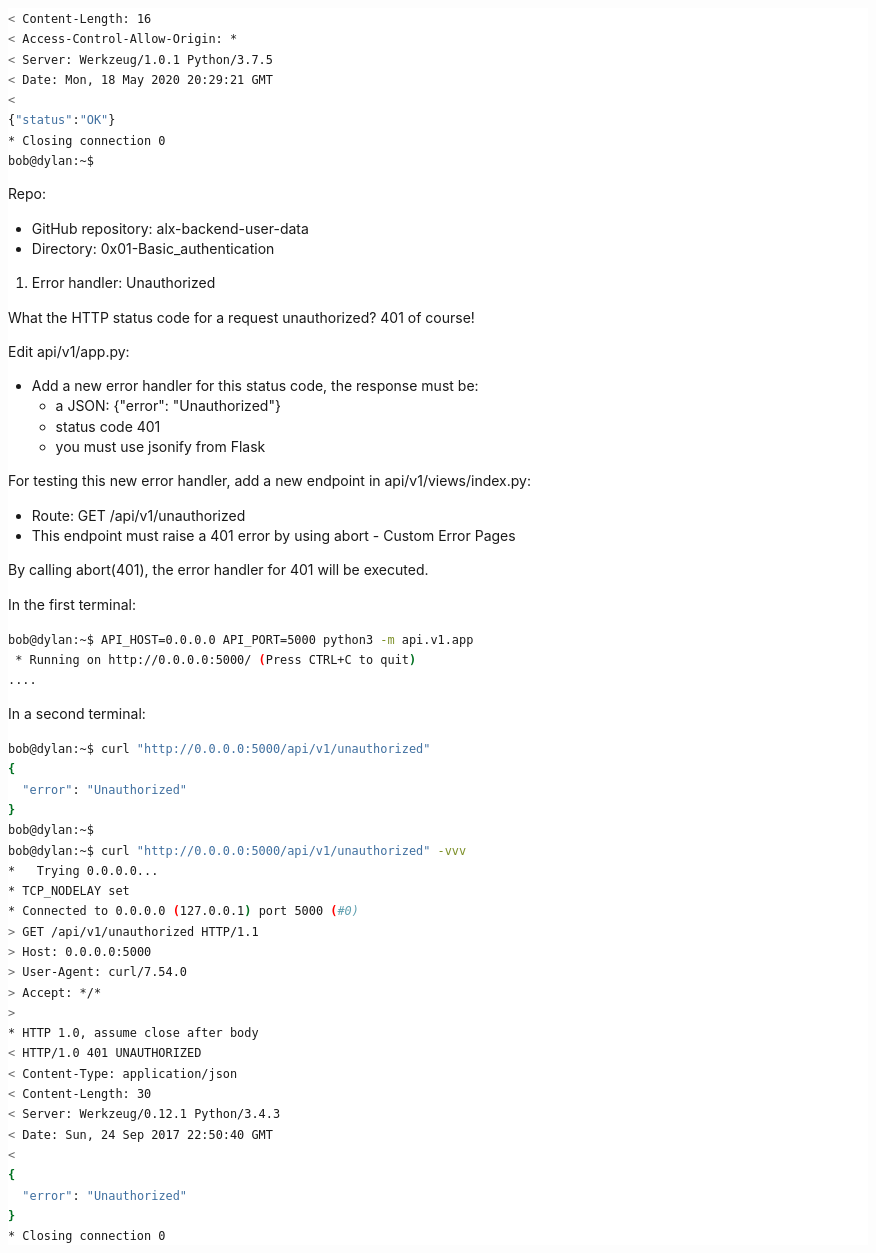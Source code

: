 ```bash
< Content-Length: 16
< Access-Control-Allow-Origin: *
< Server: Werkzeug/1.0.1 Python/3.7.5
< Date: Mon, 18 May 2020 20:29:21 GMT
< 
{"status":"OK"}
* Closing connection 0
bob@dylan:~$
```

Repo:

+ GitHub repository: alx-backend-user-data
+ Directory: 0x01-Basic_authentication
  
1. Error handler: Unauthorized

What the HTTP status code for a request unauthorized? 401 of course!

Edit api/v1/app.py:

+ Add a new error handler for this status code, the response must be:
  + a JSON: {"error": "Unauthorized"}
  + status code 401
  + you must use jsonify from Flask

For testing this new error handler, add a new endpoint in api/v1/views/index.py:

+ Route: GET /api/v1/unauthorized
+ This endpoint must raise a 401 error by using abort - Custom Error Pages

By calling abort(401), the error handler for 401 will be executed.

In the first terminal:

```bash
bob@dylan:~$ API_HOST=0.0.0.0 API_PORT=5000 python3 -m api.v1.app
 * Running on http://0.0.0.0:5000/ (Press CTRL+C to quit)
....
```

In a second terminal:

```bash
bob@dylan:~$ curl "http://0.0.0.0:5000/api/v1/unauthorized"
{
  "error": "Unauthorized"
}
bob@dylan:~$
bob@dylan:~$ curl "http://0.0.0.0:5000/api/v1/unauthorized" -vvv
*   Trying 0.0.0.0...
* TCP_NODELAY set
* Connected to 0.0.0.0 (127.0.0.1) port 5000 (#0)
> GET /api/v1/unauthorized HTTP/1.1
> Host: 0.0.0.0:5000
> User-Agent: curl/7.54.0
> Accept: */*
> 
* HTTP 1.0, assume close after body
< HTTP/1.0 401 UNAUTHORIZED
< Content-Type: application/json
< Content-Length: 30
< Server: Werkzeug/0.12.1 Python/3.4.3
< Date: Sun, 24 Sep 2017 22:50:40 GMT
< 
{
  "error": "Unauthorized"
}
* Closing connection 0
```